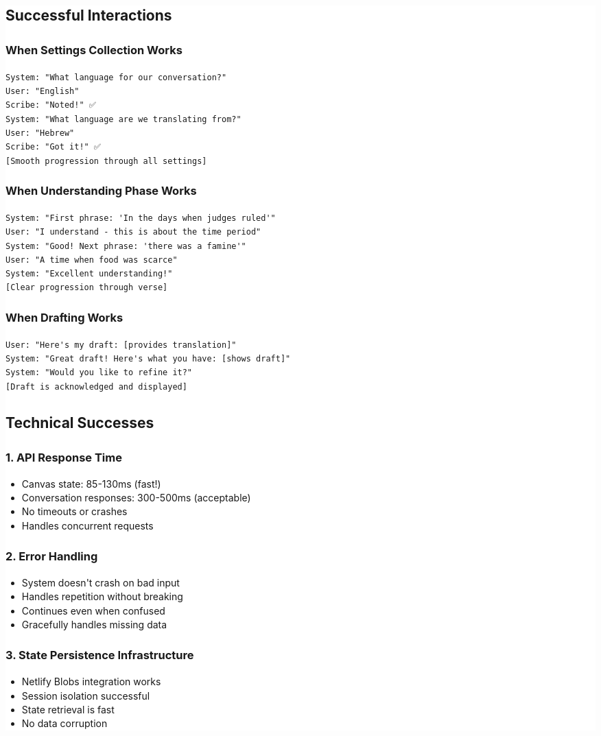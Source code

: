 ## Successful Interactions

### When Settings Collection Works
```
System: "What language for our conversation?"
User: "English"
Scribe: "Noted!" ✅
System: "What language are we translating from?"
User: "Hebrew"
Scribe: "Got it!" ✅
[Smooth progression through all settings]
```

### When Understanding Phase Works
```
System: "First phrase: 'In the days when judges ruled'"
User: "I understand - this is about the time period"
System: "Good! Next phrase: 'there was a famine'"
User: "A time when food was scarce"
System: "Excellent understanding!"
[Clear progression through verse]
```

### When Drafting Works
```
User: "Here's my draft: [provides translation]"
System: "Great draft! Here's what you have: [shows draft]"
System: "Would you like to refine it?"
[Draft is acknowledged and displayed]
```

## Technical Successes

### 1. **API Response Time**
- Canvas state: 85-130ms (fast!)
- Conversation responses: 300-500ms (acceptable)
- No timeouts or crashes
- Handles concurrent requests

### 2. **Error Handling**
- System doesn't crash on bad input
- Handles repetition without breaking
- Continues even when confused
- Gracefully handles missing data

### 3. **State Persistence Infrastructure**
- Netlify Blobs integration works
- Session isolation successful
- State retrieval is fast
- No data corruption
